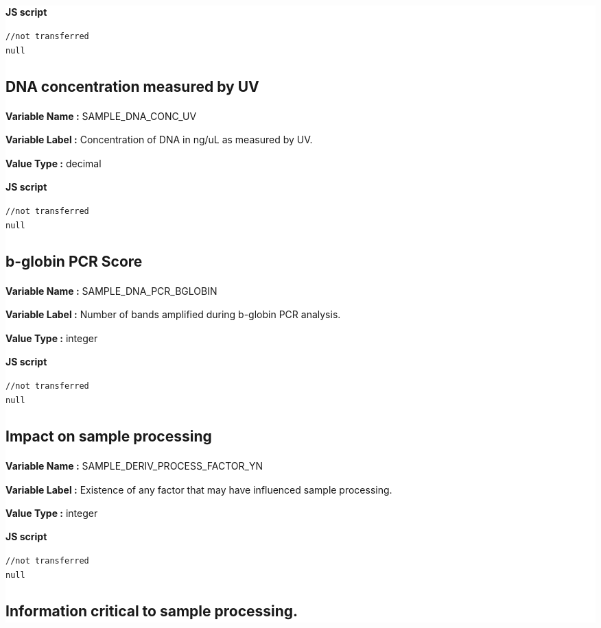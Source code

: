 **JS script**

```{javascript}
//not transferred
null
```



DNA concentration measured by UV
---

**Variable Name  :** SAMPLE_DNA_CONC_UV

**Variable Label :** Concentration of DNA in ng/uL as measured by UV.

**Value Type     :** decimal

**JS script**

```{javascript}
//not transferred
null
```



b-globin PCR Score
---

**Variable Name  :** SAMPLE_DNA_PCR_BGLOBIN

**Variable Label :** Number of bands amplified during b-globin PCR analysis.

**Value Type     :** integer

**JS script**

```{javascript}
//not transferred
null
```



Impact on sample processing
---

**Variable Name  :** SAMPLE_DERIV_PROCESS_FACTOR_YN

**Variable Label :** Existence of any factor that may have influenced sample processing.

**Value Type     :** integer

**JS script**

```{javascript}
//not transferred
null
```



Information critical to sample processing.
---
